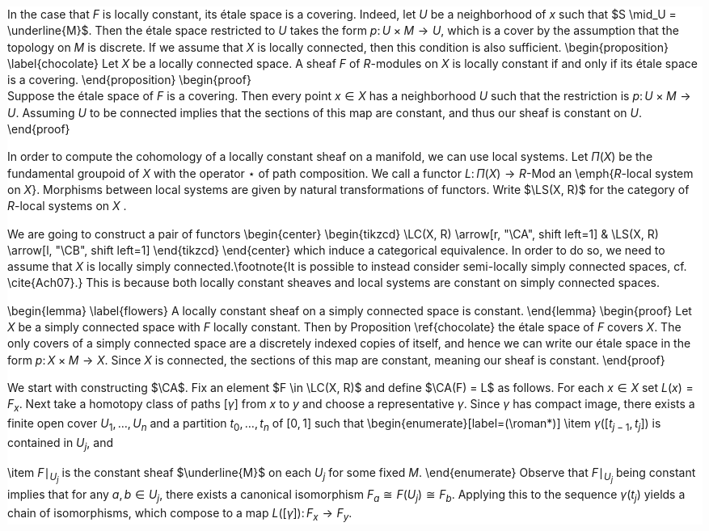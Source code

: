 In the case that $F$ is locally constant, its étale space is a covering. Indeed, let $U$ be a neighborhood of $x$ such that $S \mid_U = \underline{M}$. Then the étale space restricted to $U$ takes the form $p \colon U \times M \to U$, which is a cover by the assumption that the topology on $M$ is discrete. If we assume that $X$ is locally connected, then this condition is also sufficient.
\begin{proposition} \label{chocolate}
Let $X$ be a locally connected space. A sheaf $F$ of $R$-modules on $X$ is locally constant if and only if its étale space is a covering. 
\end{proposition}
\begin{proof}        
Suppose the étale space of $F$ is a covering. Then every point $x \in X$ has a neighborhood $U$ such that the restriction is $p \colon U \times M \to U$. Assuming $U$ to be connected implies that the sections of this map are constant, and thus our sheaf is constant on $U$.
\end{proof}

In order to compute the cohomology of a locally constant sheaf on a manifold, we can use local systems. Let $\Pi(X)$ be the fundamental groupoid of $X$ with the operator $\star$ of path composition. We call a functor $L \colon \Pi(X) \to R\text{-Mod}$ an \emph{$R$-local system on $X$}. Morphisms between local systems are given by natural transformations of functors. Write $\LS(X, R)$ for the category of $R$-local systems on $X$ . 

We are going to construct a pair of functors 
\begin{center}
\begin{tikzcd}
\LC(X, R) \arrow[r, "\CA", shift left=1] & \LS(X, R) \arrow[l, "\CB", shift left=1]
\end{tikzcd}
\end{center}
which induce a categorical equivalence. In order to do so, we need to assume that $X$ is locally simply connected.\footnote{It is possible to instead consider semi-locally simply connected spaces, cf. \cite{Ach07}.} This is because both locally constant sheaves and local systems are constant on simply connected spaces.

\begin{lemma} \label{flowers}
A locally constant sheaf on a simply connected space is constant. 
\end{lemma}
\begin{proof}
Let $X$ be a simply connected space with $F$ locally constant. Then by Proposition \ref{chocolate} the étale space of $F$ covers $X$. The only covers of a simply connected space are a discretely indexed copies of itself, and hence we can write our étale space in the form $p \colon X \times M \to X$. Since $X$ is connected, the sections of this map are constant, meaning our sheaf is constant.
\end{proof}

We start with constructing $\CA$. Fix an element $F \in \LC(X, R)$ and define $\CA(F) = L$ as follows. For each $x \in X$ set $L(x) = F_x$. Next take a homotopy class of paths $[\gamma]$ from $x$ to $y$ and choose a representative $\gamma$. Since $\gamma$ has compact image, there exists a finite open cover $U_1, \dots, U_n$ and a partition $t_0, \dots, t_n$ of $[0, 1]$ such that
\begin{enumerate}[label=(\roman*)]
\item $\gamma([t_{j-1}, t_j])$ is contained in $U_j$, and

\item $F \mid_{U_j}$ is the constant sheaf $\underline{M}$ on each $U_j$ for some fixed $M$.
\end{enumerate} 
Observe that $F \mid_{U_j}$ being constant implies that for any $a, b \in U_j$, there exists a canonical isomorphism $F_a \cong F(U_j) \cong F_b$. Applying this to the sequence $\gamma(t_j)$ yields a chain of isomorphisms, which compose to a map $L([\gamma]) \colon F_x \to F_y$. 

